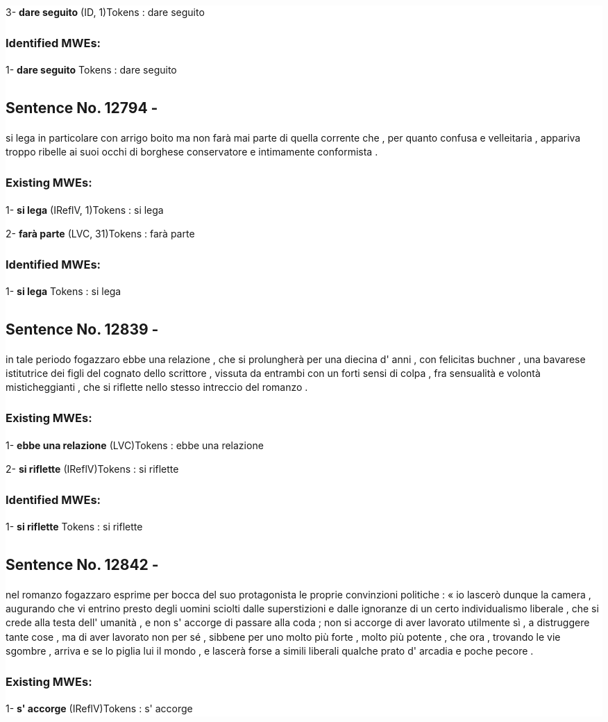 3- **dare seguito** (ID, 1)Tokens : 
dare
seguito

### Identified MWEs: 
1- **dare seguito** Tokens : 
dare
seguito

## Sentence No. 12794 - 
si lega in particolare con arrigo boito ma non farà mai parte di quella corrente che , per quanto confusa e velleitaria , appariva troppo ribelle ai suoi occhi di borghese conservatore e intimamente conformista . 
### Existing MWEs: 
1- **si lega** (IReflV, 1)Tokens : 
si
lega

2- **farà parte** (LVC, 31)Tokens : 
farà
parte

### Identified MWEs: 
1- **si lega** Tokens : 
si
lega

## Sentence No. 12839 - 
in tale periodo fogazzaro ebbe una relazione , che si prolungherà per una diecina d' anni , con felicitas buchner , una bavarese istitutrice dei figli del cognato dello scrittore , vissuta da entrambi con un forti sensi di colpa , fra sensualità e volontà misticheggianti , che si riflette nello stesso intreccio del romanzo . 
### Existing MWEs: 
1- **ebbe una relazione** (LVC)Tokens : 
ebbe
una
relazione

2- **si riflette** (IReflV)Tokens : 
si
riflette

### Identified MWEs: 
1- **si riflette** Tokens : 
si
riflette

## Sentence No. 12842 - 
nel romanzo fogazzaro esprime per bocca del suo protagonista le proprie convinzioni politiche : « io lascerò dunque la camera , augurando che vi entrino presto degli uomini sciolti dalle superstizioni e dalle ignoranze di un certo individualismo liberale , che si crede alla testa dell' umanità , e non s' accorge di passare alla coda ; non si accorge di aver lavorato utilmente sì , a distruggere tante cose , ma di aver lavorato non per sé , sibbene per uno molto più forte , molto più potente , che ora , trovando le vie sgombre , arriva e se lo piglia lui il mondo , e lascerà forse a simili liberali qualche prato d' arcadia e poche pecore . 
### Existing MWEs: 
1- **s' accorge** (IReflV)Tokens : 
s'
accorge
